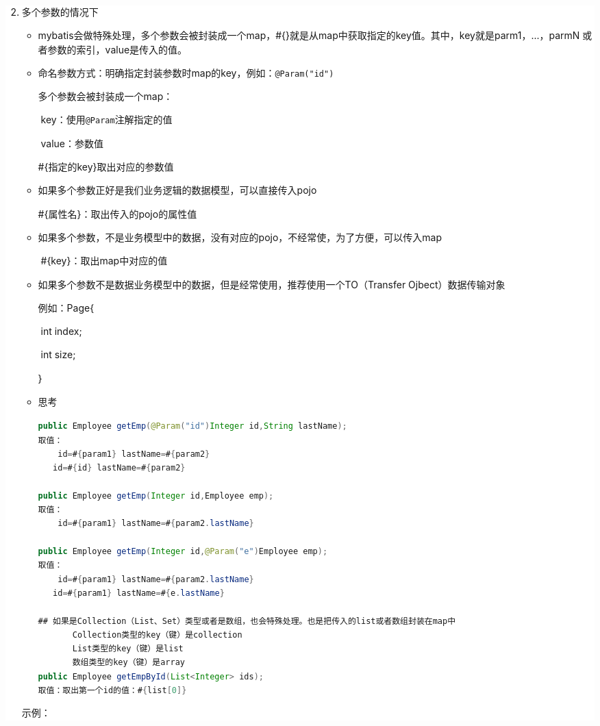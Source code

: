 2. 多个参数的情况下

   - mybatis会做特殊处理，多个参数会被封装成一个map，#{}就是从map中获取指定的key值。其中，key就是parm1，...，parmN 或者参数的索引，value是传入的值。

   - 命名参数方式：明确指定封装参数时map的key，例如：`@Param("id")`

     多个参数会被封装成一个map：

     ​	key：使用`@Param`注解指定的值

     ​	value：参数值

     #{指定的key}取出对应的参数值

   - 如果多个参数正好是我们业务逻辑的数据模型，可以直接传入pojo

      #{属性名}：取出传入的pojo的属性值

   - 如果多个参数，不是业务模型中的数据，没有对应的pojo，不经常使，为了方便，可以传入map

     ​	#{key}：取出map中对应的值

   - 如果多个参数不是数据业务模型中的数据，但是经常使用，推荐使用一个TO（Transfer Ojbect）数据传输对象

     例如：Page{

     ​	int index;

     ​	int size;

     }

   - 思考

     ```java
     public Employee getEmp(@Param("id")Integer id,String lastName);
     取值：
         id=#{param1} lastName=#{param2}
     	id=#{id} lastName=#{param2}
     
     public Employee getEmp(Integer id,Employee emp);
     取值：
         id=#{param1} lastName=#{param2.lastName}
     
     public Employee getEmp(Integer id,@Param("e")Employee emp);
     取值：
         id=#{param1} lastName=#{param2.lastName}
     	id=#{param1} lastName=#{e.lastName}
     
     ## 如果是Collection（List、Set）类型或者是数组，也会特殊处理。也是把传入的list或者数组封装在map中
         	Collection类型的key（键）是collection
         	List类型的key（键）是list
         	数组类型的key（键）是array
     public Employee getEmpById(List<Integer> ids);
     取值：取出第一个id的值：#{list[0]}
     ```

   示例：
